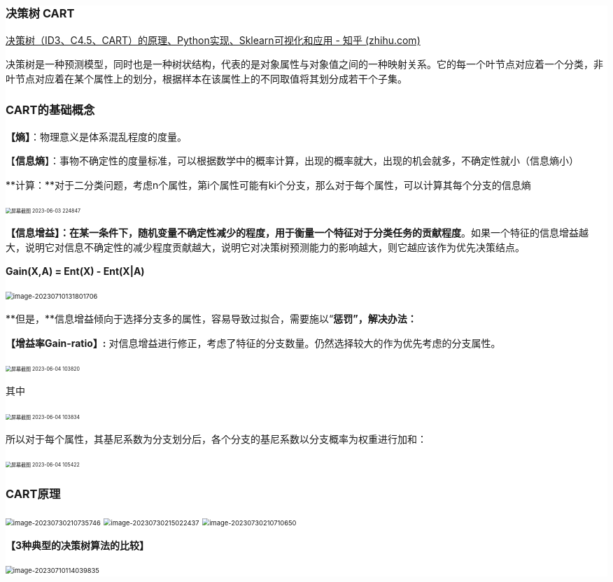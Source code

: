 ### 决策树 CART

[决策树（ID3、C4.5、CART）的原理、Python实现、Sklearn可视化和应用 - 知乎 (zhihu.com)](https://zhuanlan.zhihu.com/p/339380585)

决策树是一种预测模型，同时也是一种树状结构，代表的是对象属性与对象值之间的一种映射关系。它的每一个叶节点对应着一个分类，非叶节点对应着在某个属性上的划分，根据样本在该属性上的不同取值将其划分成若干个子集。



### CART的基础概念

**【熵】**：物理意义是体系混乱程度的度量。

【**信息熵**】：事物不确定性的度量标准，可以根据数学中的概率计算，出现的概率就大，出现的机会就多，不确定性就小（信息熵小）

**计算：**对于二分类问题，考虑n个属性，第i个属性可能有ki个分支，那么对于每个属性，可以计算其每个分支的信息熵

<img src="https://raw.githubusercontent.com/fograinwater/PicGo-img/master/%E5%B1%8F%E5%B9%95%E6%88%AA%E5%9B%BE%202023-06-03%20224847.png" alt="屏幕截图 2023-06-03 224847" style="zoom:50%;" />

**【信息增益】：**在某一条件下，随机变量不确定性减少的程度，用于衡量一个**特征对于分类任务的贡献程度**。如果一个特征的信息增益越大，说明它对信息不确定性的减少程度贡献越大，说明它对决策树预测能力的影响越大，则它越应该作为优先决策结点。

**Gain(X,A) = Ent(X) - Ent(X|A)**

<img src="https://raw.githubusercontent.com/fograinwater/PicGo-img/master/image-20230710131801706.png" alt="image-20230710131801706" style="zoom: 67%;" />



**但是，**信息增益倾向于选择分支多的属性，容易导致过拟合，需要施以“**惩罚”，解决办法：**

**【增益率Gain-ratio】:** 对信息增益进行修正，考虑了特征的分支数量。仍然选择较大的作为优先考虑的分支属性。

<img src="https://raw.githubusercontent.com/fograinwater/PicGo-img/master/%E5%B1%8F%E5%B9%95%E6%88%AA%E5%9B%BE%202023-06-04%20103820.png" alt="屏幕截图 2023-06-04 103820" style="zoom: 50%;" />

其中

<img src="https://raw.githubusercontent.com/fograinwater/PicGo-img/master/%E5%B1%8F%E5%B9%95%E6%88%AA%E5%9B%BE%202023-06-04%20103834.png" alt="屏幕截图 2023-06-04 103834" style="zoom:50%;" />

所以对于每个属性，其基尼系数为分支划分后，各个分支的基尼系数以分支概率为权重进行加和：

<img src="https://raw.githubusercontent.com/fograinwater/PicGo-img/master/%E5%B1%8F%E5%B9%95%E6%88%AA%E5%9B%BE%202023-06-04%20105422.png" alt="屏幕截图 2023-06-04 105422" style="zoom:50%;" />



### CART原理

<img src="https://raw.githubusercontent.com/fograinwater/PicGo-img/master/image-20230730210735746.png" alt="image-20230730210735746" style="zoom:67%;" />



<img src="https://raw.githubusercontent.com/fograinwater/PicGo-img/master/image-20230730215022437.png" alt="image-20230730215022437" style="zoom:67%;" />

<img src="https://raw.githubusercontent.com/fograinwater/PicGo-img/master/image-20230730210710650.png" alt="image-20230730210710650" style="zoom:67%;" />

**【3种典型的决策树算法的比较】**

<img src="https://raw.githubusercontent.com/fograinwater/PicGo-img/master/image-20230710114039835.png" alt="image-20230710114039835" style="zoom:67%;" />
